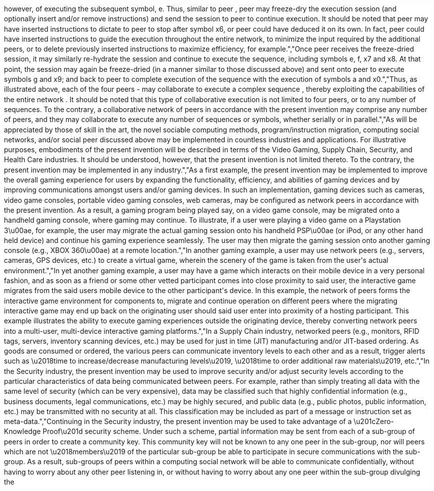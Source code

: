 however, of executing the subsequent symbol, e. Thus, similar to peer , peer  may freeze-dry the execution session (and optionally insert and\/or remove instructions) and send the session to peer  to continue execution. It should be noted that peer  may have inserted instructions to dictate to peer  to stop after symbol x6, or peer  could have deduced it on its own. In fact, peer  could have inserted instructions to guide the execution throughout the entire network, to minimize the input required by the additional peers, or to delete previously inserted instructions to maximize efficiency, for example.","Once peer  receives the freeze-dried session, it may similarly re-hydrate the session and continue to execute the sequence, including symbols e, f, x7 and x8. At that point, the session may again be freeze-dried (in a manner similar to those discussed above) and sent onto peer  to execute symbols g and x9; and back to peer  to complete execution of the sequence  with the execution of symbols a and x0.","Thus, as illustrated above, each of the four peers - may collaborate to execute a complex sequence , thereby exploiting the capabilities of the entire network . It should be noted that this type of collaborative execution is not limited to four peers, or to any number of sequences. To the contrary, a collaborative network of peers in accordance with the present invention may comprise any number of peers, and they may collaborate to execute any number of sequences or symbols, whether serially or in parallel.","As will be appreciated by those of skill in the art, the novel sociable computing methods, program\/instruction migration, computing social networks, and\/or social peer discussed above may be implemented in countless industries and applications. For illustrative purposes, embodiments of the present invention will be described in terms of the Video Gaming, Supply Chain, Security, and Health Care industries. It should be understood, however, that the present invention is not limited thereto. To the contrary, the present invention may be implemented in any industry.","As a first example, the present invention may be implemented to improve the overall gaming experience for users by expanding the functionality, efficiency, and abilities of gaming devices and by improving communications amongst users and\/or gaming devices. In such an implementation, gaming devices such as cameras, video game consoles, portable video gaming consoles, web cameras, may be configured as network peers in accordance with the present invention. As a result, a gaming program being played say, on a video game console, may be migrated onto a handheld gaming console, where gaming may continue. To illustrate, if a user were playing a video game on a Playstation 3\u00ae, for example, the user may migrate the actual gaming session onto his handheld PSP\u00ae (or iPod, or any other hand held device) and continue his gaming experience seamlessly. The user may then migrate the gaming session onto another gaming console (e.g., XBOX 360\u00ae) at a remote location.","In another gaming example, a user may use network peers (e.g., servers, cameras, GPS devices, etc.) to create a virtual game, wherein the scenery of the game is taken from the user's actual environment.","In yet another gaming example, a user may have a game which interacts on their mobile device in a very personal fashion, and as soon as a friend or some other vetted participant comes into close proximity to said user, the interactive game migrates from the said users mobile device to the other participant's device. In this example, the network of peers forms the interactive game environment for components to, migrate and continue operation on different peers where the migrating interactive game may end up back on the originating user should said user enter into proximity of a hosting participant. This example illustrates the ability to execute gaming experiences outside the originating device, thereby converting network peers into a multi-user, multi-device interactive gaming platforms.","In a Supply Chain industry, networked peers (e.g., monitors, RFID tags, servers, inventory scanning devices, etc.) may be used for just in time (JIT) manufacturing and\/or JIT-based ordering. As goods are consumed or ordered, the various peers can communicate inventory levels to each other and as a result, trigger alerts such as \u2018time to increase\/decrease manufacturing levels\u2019, \u2018time to order additional raw materials\u2019, etc.","In the Security industry, the present invention may be used to improve security and\/or adjust security levels according to the particular characteristics of data being communicated between peers. For example, rather than simply treating all data with the same level of security (which can be very expensive), data may be classified such that highly confidential information (e.g., business documents, legal communications, etc.) may be highly secured, and public data (e.g., public photos, public information, etc.) may be transmitted with no security at all. This classification may be included as part of a message or instruction set as meta-data.","Continuing in the Security industry, the present invention may be used to take advantage of a \u201cZero-Knowledge Proof\u201d security scheme. Under such a scheme, partial information may be sent from each of a sub-group of peers in order to create a community key. This community key will not be known to any one peer in the sub-group, nor will peers which are not \u2018members\u2019 of the particular sub-group be able to participate in secure communications with the sub-group. As a result, sub-groups of peers within a computing social network will be able to communicate confidentially, without having to worry about any other peer listening in, or without having to worry about any one peer within the sub-group divulging the
